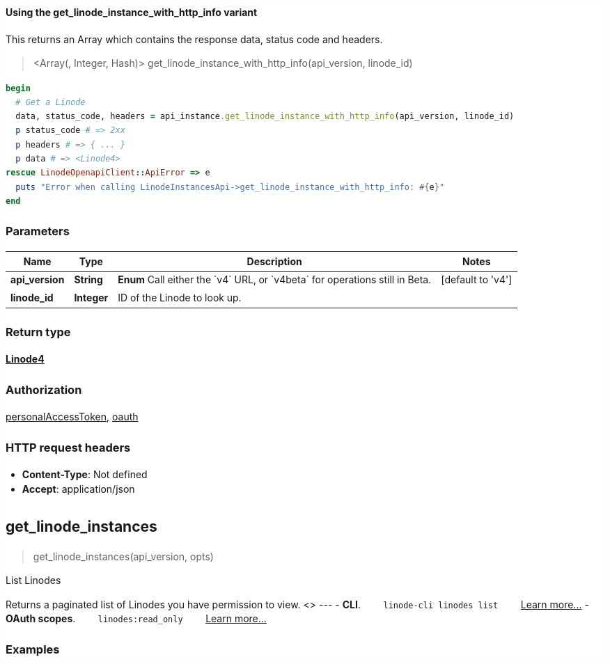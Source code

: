 #### Using the get_linode_instance_with_http_info variant

This returns an Array which contains the response data, status code and headers.

> <Array(<Linode4>, Integer, Hash)> get_linode_instance_with_http_info(api_version, linode_id)

```ruby
begin
  # Get a Linode
  data, status_code, headers = api_instance.get_linode_instance_with_http_info(api_version, linode_id)
  p status_code # => 2xx
  p headers # => { ... }
  p data # => <Linode4>
rescue LinodeOpenapiClient::ApiError => e
  puts "Error when calling LinodeInstancesApi->get_linode_instance_with_http_info: #{e}"
end
```

### Parameters

| Name | Type | Description | Notes |
| ---- | ---- | ----------- | ----- |
| **api_version** | **String** | __Enum__ Call either the &#x60;v4&#x60; URL, or &#x60;v4beta&#x60; for operations still in Beta. | [default to &#39;v4&#39;] |
| **linode_id** | **Integer** | ID of the Linode to look up. |  |

### Return type

[**Linode4**](Linode4.md)

### Authorization

[personalAccessToken](../README.md#personalAccessToken), [oauth](../README.md#oauth)

### HTTP request headers

- **Content-Type**: Not defined
- **Accept**: application/json


## get_linode_instances

> <GetLinodeInstances200Response> get_linode_instances(api_version, opts)

List Linodes

Returns a paginated list of Linodes you have permission to view.   <<LB>>  ---   - __CLI__.      ```     linode-cli linodes list     ```      [Learn more...](https://www.linode.com/docs/products/tools/cli/get-started/)  - __OAuth scopes__.      ```     linodes:read_only     ```      [Learn more...](https://techdocs.akamai.com/linode-api/reference/get-started#oauth)

### Examples
